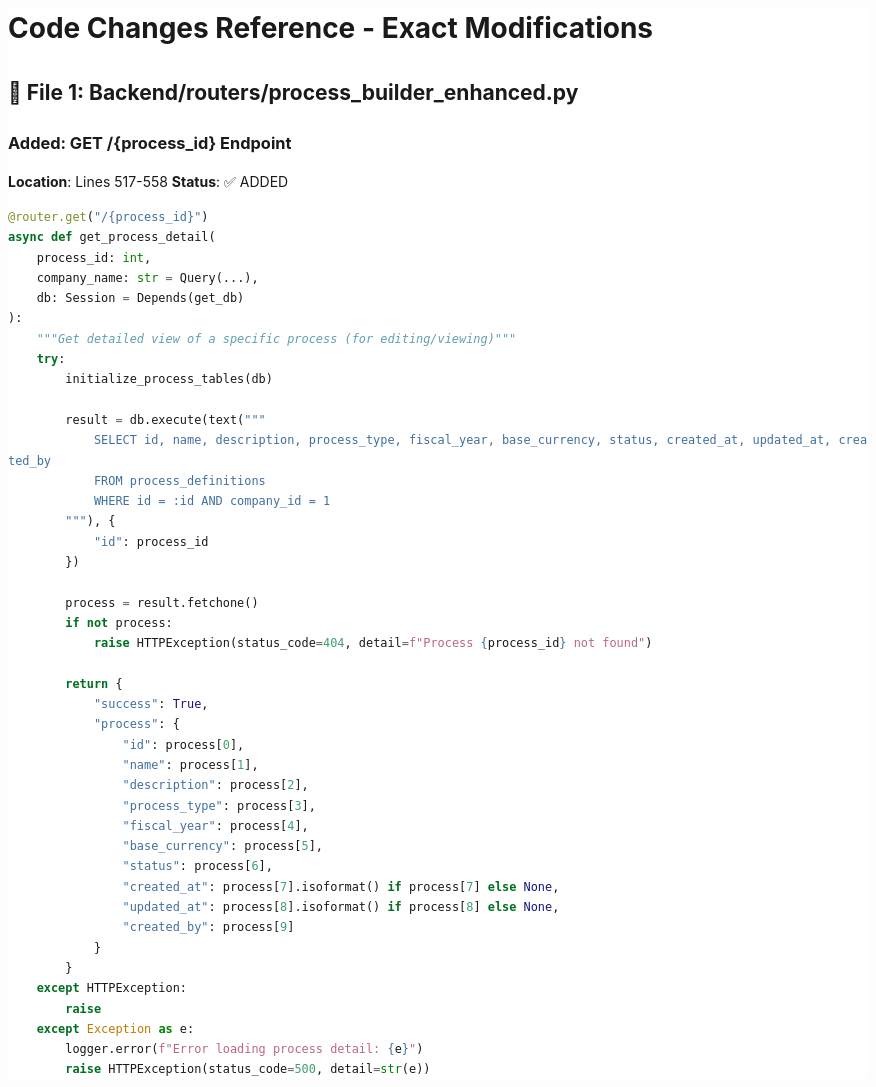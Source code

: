 # Code Changes Reference - Exact Modifications

## 📝 File 1: Backend/routers/process_builder_enhanced.py

### Added: GET /{process_id} Endpoint
**Location**: Lines 517-558
**Status**: ✅ ADDED

```python
@router.get("/{process_id}")
async def get_process_detail(
    process_id: int,
    company_name: str = Query(...),
    db: Session = Depends(get_db)
):
    """Get detailed view of a specific process (for editing/viewing)"""
    try:
        initialize_process_tables(db)
        
        result = db.execute(text("""
            SELECT id, name, description, process_type, fiscal_year, base_currency, status, created_at, updated_at, created_by
            FROM process_definitions
            WHERE id = :id AND company_id = 1
        """), {
            "id": process_id
        })
        
        process = result.fetchone()
        if not process:
            raise HTTPException(status_code=404, detail=f"Process {process_id} not found")
        
        return {
            "success": True,
            "process": {
                "id": process[0],
                "name": process[1],
                "description": process[2],
                "process_type": process[3],
                "fiscal_year": process[4],
                "base_currency": process[5],
                "status": process[6],
                "created_at": process[7].isoformat() if process[7] else None,
                "updated_at": process[8].isoformat() if process[8] else None,
                "created_by": process[9]
            }
        }
    except HTTPException:
        raise
    except Exception as e:
        logger.error(f"Error loading process detail: {e}")
        raise HTTPException(status_code=500, detail=str(e))
```
